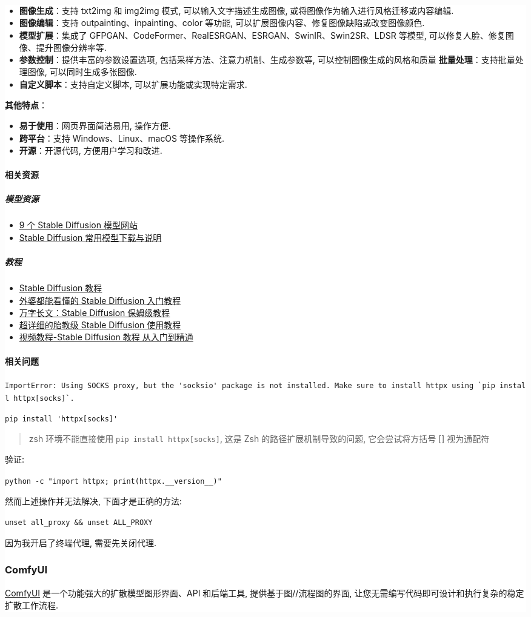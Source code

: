 - **图像生成**：支持 txt2img 和 img2img 模式, 可以输入文字描述生成图像, 或将图像作为输入进行风格迁移或内容编辑.
- **图像编辑**：支持 outpainting、inpainting、color 等功能, 可以扩展图像内容、修复图像缺陷或改变图像颜色.
- **模型扩展**：集成了 GFPGAN、CodeFormer、RealESRGAN、ESRGAN、SwinIR、Swin2SR、LDSR 等模型, 可以修复人脸、修复图像、提升图像分辨率等.
- **参数控制**：提供丰富的参数设置选项, 包括采样方法、注意力机制、生成参数等, 可以控制图像生成的风格和质量 **批量处理**：支持批量处理图像, 可以同时生成多张图像.
- **自定义脚本**：支持自定义脚本, 可以扩展功能或实现特定需求.

**其他特点**：

- **易于使用**：网页界面简洁易用, 操作方便.
- **跨平台**：支持 Windows、Linux、macOS 等操作系统.
- **开源**：开源代码, 方便用户学习和改进.

#### 相关资源

##### 模型资源

- [9 个 Stable Diffusion 模型网站](https://www.mdnice.com/writing/a6c04462013e469793b3ff41830a7b08)
- [Stable Diffusion 常用模型下载与说明](https://blog.csdn.net/libaiup/article/details/139167972)

##### 教程

- [Stable Diffusion 教程](https://github.com/ai-vip/stable-diffusion-tutorial)
- [外婆都能看懂的 Stable Diffusion 入门教程](https://www.uisdc.com/stable-diffusion-3)
- [万字长文：Stable Diffusion 保姆级教程](https://blog.csdn.net/jarodyv/article/details/129387945)
- [超详细的胎教级 Stable Diffusion 使用教程](https://mp.weixin.qq.com/s/eFi-xoVDQomzCBr5kO9nHA)
- [视频教程-Stable Diffusion 教程 从入门到精通](https://www.youtube.com/playlist?list=PL4L5yXcAegdxwcD2RRffQntmXygv26auT)

#### 相关问题

```
ImportError: Using SOCKS proxy, but the 'socksio' package is not installed. Make sure to install httpx using `pip install httpx[socks]`.
```

```shell
pip install 'httpx[socks]'
```

> zsh 环境不能直接使用 `pip install httpx[socks]`, 这是 Zsh 的路径扩展机制导致的问题, 它会尝试将方括号 [] 视为通配符

验证:

```
python -c "import httpx; print(httpx.__version__)"
```

然而上述操作并无法解决, 下面才是正确的方法:

```
unset all_proxy && unset ALL_PROXY
```

因为我开启了终端代理, 需要先关闭代理.

### ComfyUI

[ComfyUI](https://github.com/comfyanonymous/ComfyUI) 是一个功能强大的扩散模型图形界面、API 和后端工具, 提供基于图//流程图的界面, 让您无需编写代码即可设计和执行复杂的稳定扩散工作流程.
